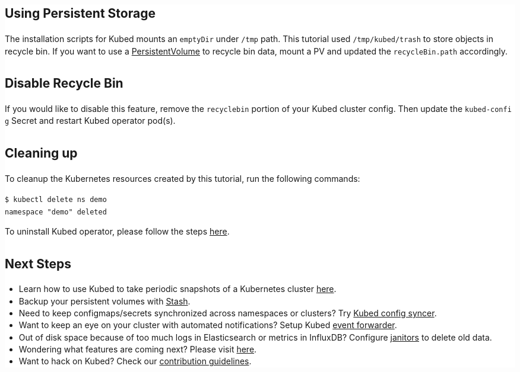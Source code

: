 
## Using Persistent Storage
The installation scripts for Kubed mounts an `emptyDir` under `/tmp` path. This tutorial used `/tmp/kubed/trash` to store objects in recycle bin. If you want to use a [PersistentVolume](https://kubernetes.io/docs/concepts/storage/persistent-volumes/) to recycle bin data, mount a PV and updated the `recycleBin.path` accordingly.


## Disable Recycle Bin
If you would like to disable this feature, remove the `recyclebin` portion of your Kubed cluster config. Then update the `kubed-config` Secret and restart Kubed operator pod(s).


## Cleaning up
To cleanup the Kubernetes resources created by this tutorial, run the following commands:
```console
$ kubectl delete ns demo
namespace "demo" deleted
```

To uninstall Kubed operator, please follow the steps [here](/docs/0.10.0/setup/uninstall).

## Next Steps
 - Learn how to use Kubed to take periodic snapshots of a Kubernetes cluster [here](/docs/0.10.0/guides/disaster-recovery/cluster-snapshot).
 - Backup your persistent volumes with [Stash](/docs/0.10.0/guides/disaster-recovery/stash).
 - Need to keep configmaps/secrets synchronized across namespaces or clusters? Try [Kubed config syncer](/docs/0.10.0/guides/config-syncer/).
 - Want to keep an eye on your cluster with automated notifications? Setup Kubed [event forwarder](/docs/0.10.0/guides/cluster-events/).
 - Out of disk space because of too much logs in Elasticsearch or metrics in InfluxDB? Configure [janitors](/docs/0.10.0/guides/janitors) to delete old data.
 - Wondering what features are coming next? Please visit [here](/docs/0.10.0/roadmap).
 - Want to hack on Kubed? Check our [contribution guidelines](/docs/0.10.0/CONTRIBUTING).
